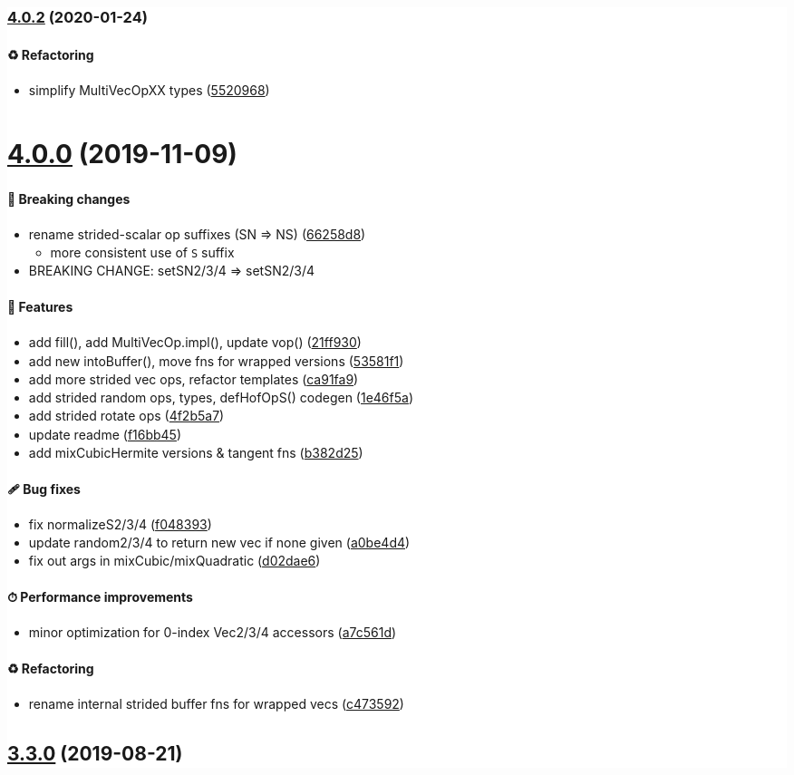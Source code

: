 ### [4.0.2](https://github.com/thi-ng/umbrella/tree/@thi.ng/vectors@4.0.2) (2020-01-24)

#### ♻️ Refactoring

- simplify MultiVecOpXX types ([5520968](https://github.com/thi-ng/umbrella/commit/5520968))

# [4.0.0](https://github.com/thi-ng/umbrella/tree/@thi.ng/vectors@4.0.0) (2019-11-09)

#### 🛑 Breaking changes

- rename strided-scalar op suffixes (SN => NS) ([66258d8](https://github.com/thi-ng/umbrella/commit/66258d8))
  - more consistent use of `S` suffix
- BREAKING CHANGE: setSN2/3/4 => setSN2/3/4

#### 🚀 Features

- add fill(), add MultiVecOp.impl(), update vop() ([21ff930](https://github.com/thi-ng/umbrella/commit/21ff930))
- add new intoBuffer(), move fns for wrapped versions ([53581f1](https://github.com/thi-ng/umbrella/commit/53581f1))
- add more strided vec ops, refactor templates ([ca91fa9](https://github.com/thi-ng/umbrella/commit/ca91fa9))
- add strided random ops, types, defHofOpS() codegen ([1e46f5a](https://github.com/thi-ng/umbrella/commit/1e46f5a))
- add strided rotate ops ([4f2b5a7](https://github.com/thi-ng/umbrella/commit/4f2b5a7))
- update readme ([f16bb45](https://github.com/thi-ng/umbrella/commit/f16bb45))
- add mixCubicHermite versions & tangent fns ([b382d25](https://github.com/thi-ng/umbrella/commit/b382d25))

#### 🩹 Bug fixes

- fix normalizeS2/3/4 ([f048393](https://github.com/thi-ng/umbrella/commit/f048393))
- update random2/3/4 to return new vec if none given ([a0be4d4](https://github.com/thi-ng/umbrella/commit/a0be4d4))
- fix out args in mixCubic/mixQuadratic ([d02dae6](https://github.com/thi-ng/umbrella/commit/d02dae6))

#### ⏱ Performance improvements

- minor optimization for 0-index Vec2/3/4 accessors ([a7c561d](https://github.com/thi-ng/umbrella/commit/a7c561d))

#### ♻️ Refactoring

- rename internal strided buffer fns for wrapped vecs ([c473592](https://github.com/thi-ng/umbrella/commit/c473592))

## [3.3.0](https://github.com/thi-ng/umbrella/tree/@thi.ng/vectors@3.3.0) (2019-08-21)
